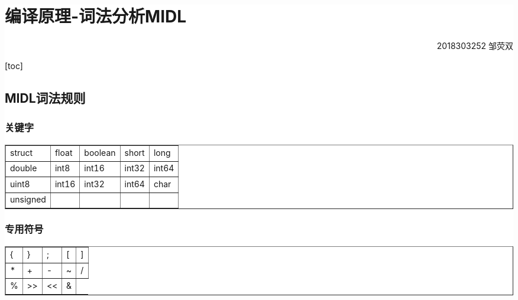 # 编译原理-词法分析MIDL

<p align="right">2018303252 邹荧双</p>

[toc]

## MIDL词法规则

### 关键字

<table border="1">
<tr>
  <td>struct</td>
  <td>float</td>
  <td>boolean</td>
  <td>short</td>
  <td>long</td>
</tr>
<tr>
  <td>double</td>
  <td>int8</td>
  <td>int16</td>
  <td>int32</td>
  <td>int64</td>
</tr>
<tr>
  <td>uint8</td>
  <td>int16</td>
  <td>int32</td>
  <td>int64</td>
  <td>char</td>
</tr>
  <tr>
  <td>unsigned</td>
  <td></td>
  <td></td>
  <td></td>
  <td></td>
</tr>
</table>

### 专用符号

<table border="1">
<tr>
  <td>{</td>
  <td>}</td>
  <td>;</td>
  <td>[</td>
  <td>]</td>
</tr>
<tr>
  <td>*</td>
  <td>+</td>
  <td>-</td>
  <td>~</td>
  <td>/</td>
</tr>
<tr>
  <td>%</td>
  <td>>></td>
  <td><<</td>
  <td>&</td>